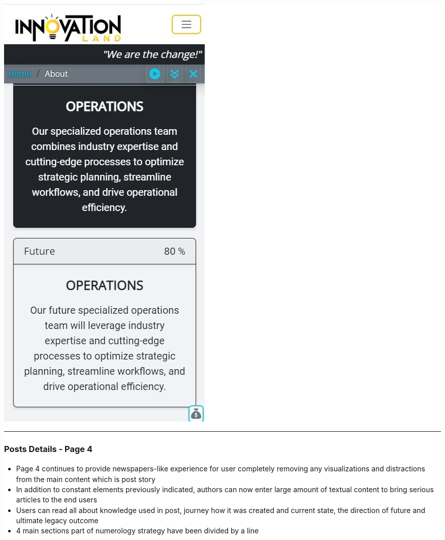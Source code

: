 ![Posts Details - Page 3](./assets/media/images/features/6-posts-2-details-p3-5.jpg)

---

### Posts Details - Page 4

  - Page 4 continues to provide newspapers-like experience for user completely removing any visualizations and distractions from the main content which is post story
  - In addition to constant elements previously indicated, authors can now enter large amount of textual content to bring serious articles to the end users
  - Users can read all about knowledge used in post, journey how it was created and current state, the direction of future and ultimate legacy outcome
  - 4 main sections part of numerology strategy have been divided by a line
